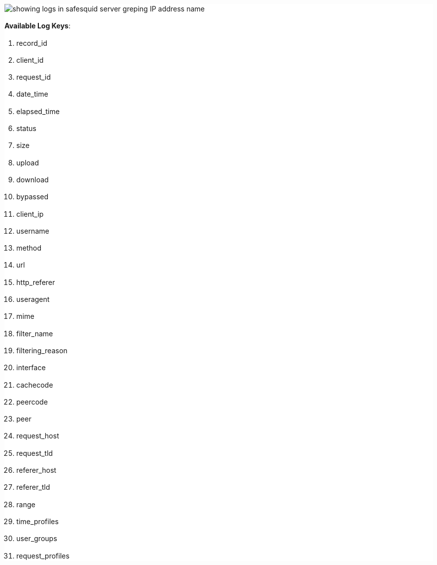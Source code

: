 ![showing logs in safesquid server greping IP address name](/img/Troubleshooting/Standard_Operating_Procedure_(SOP)_for_Troubleshooting_Issues_in_your_SafeSquid_proxy_server/image12.webp)

**Available Log Keys**:

1. record_id

1. client_id

1. request_id

1. date_time

1. elapsed_time

1. status

1. size

1. upload

1. download

1. bypassed

1. client_ip

1. username

1. method

1. url

1. http_referer

1. useragent

1. mime

1. filter_name

1. filtering_reason

1. interface

1. cachecode

1. peercode

1. peer

1. request_host

1. request_tld

1. referer_host

1. referer_tld

1. range

1. time_profiles

1. user_groups

1. request_profiles
